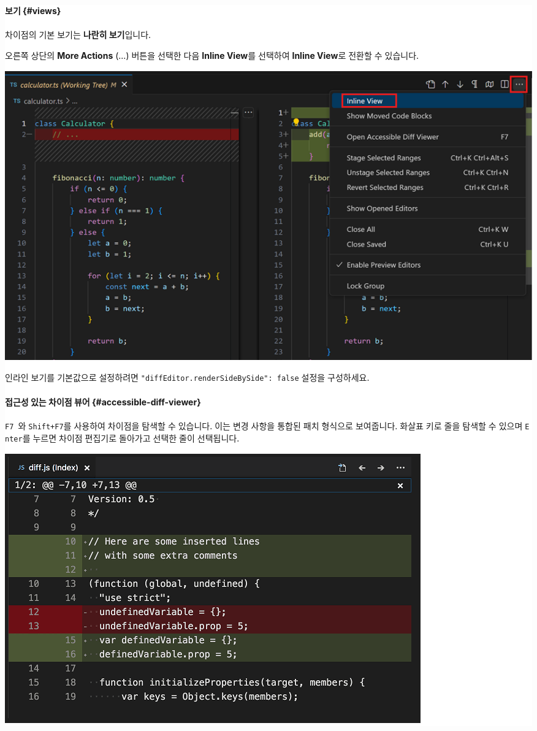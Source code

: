 #### 보기 {#views}

차이점의 기본 보기는 **나란히 보기**입니다.

오른쪽 상단의 **More Actions** (...) 버튼을 선택한 다음 **Inline View**를 선택하여 **Inline View**로 전환할 수 있습니다.

![Screenshot that shows the More Actions menu in the diff editor, highlighting the Inline View menu item](images/tips-and-tricks/mdiff-switch-to-inline.png)

인라인 보기를 기본값으로 설정하려면 `"diffEditor.renderSideBySide": false` 설정을 구성하세요.

#### 접근성 있는 차이점 뷰어 {#accessible-diff-viewer}

`F7 `와 `Shift+F7`를 사용하여 차이점을 탐색할 수 있습니다. 이는 변경 사항을 통합된 패치 형식으로 보여줍니다. 화살표 키로 줄을 탐색할 수 있으며 `Enter`를 누르면 차이점 편집기로 돌아가고 선택한 줄이 선택됩니다.

![diff_review_pane](images/tips-and-tricks/diff_review_pane.png)

